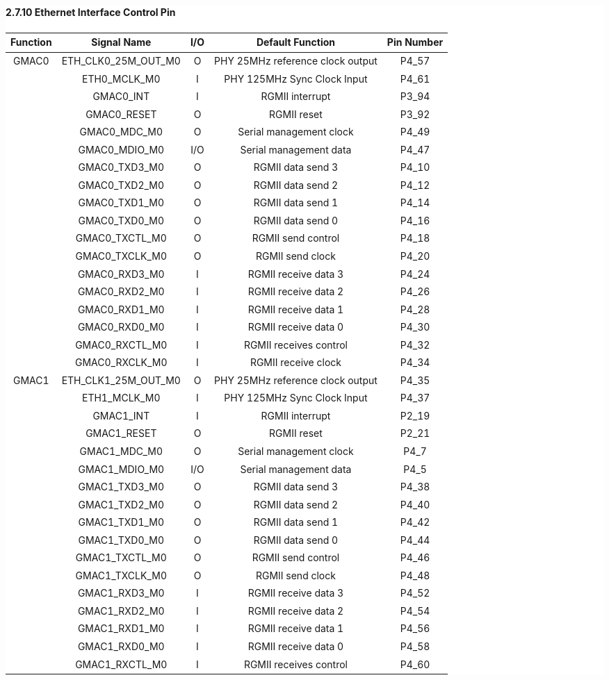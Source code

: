 #### 2.7.10 Ethernet Interface Control Pin

| **Function**| **Signal Name**| **I/O**| **Default Function**| **Pin Number**
|:----------:|:----------:|:----------:|:----------:|:----------:
| GMAC0| ETH\_CLK0\_25M\_OUT\_M0| O| PHY 25MHz reference clock output| P4\_57
| | ETH0\_MCLK\_M0| I| PHY 125MHz Sync Clock Input| P4\_61
| | GMAC0\_INT| I| RGMII interrupt| P3\_94
| | GMAC0\_RESET| O| RGMII reset| P3\_92
| | GMAC0\_MDC\_M0| O| Serial management clock| P4\_49
| | GMAC0\_MDIO\_M0| I/O| Serial management data| P4\_47
| | GMAC0\_TXD3\_M0| O| RGMII data send 3| P4\_10
| | GMAC0\_TXD2\_M0| O| RGMII data send 2| P4\_12
| | GMAC0\_TXD1\_M0| O| RGMII data send 1| P4\_14
| | GMAC0\_TXD0\_M0| O| RGMII data send 0| P4\_16
| | GMAC0\_TXCTL\_M0| O| RGMII send control| P4\_18
| | GMAC0\_TXCLK\_M0| O| RGMII send clock| P4\_20
| | GMAC0\_RXD3\_M0| I| RGMII receive data 3| P4\_24
| | GMAC0\_RXD2\_M0| I| RGMII receive data 2| P4\_26
| | GMAC0\_RXD1\_M0| I| RGMII receive data 1| P4\_28
| | GMAC0\_RXD0\_M0| I| RGMII receive data 0| P4\_30
| | GMAC0\_RXCTL\_M0| I| RGMII receives control| P4\_32
| | GMAC0\_RXCLK\_M0| I| RGMII receive clock| P4\_34
| GMAC1| ETH\_CLK1\_25M\_OUT\_M0| O| PHY 25MHz reference clock output| P4\_35
| | ETH1\_MCLK\_M0| I| PHY 125MHz Sync Clock Input| P4\_37
| | GMAC1\_INT| I| RGMII interrupt| P2\_19
| | GMAC1\_RESET| O| RGMII reset| P2\_21
| | GMAC1\_MDC\_M0| O| Serial management clock| P4\_7
| | GMAC1\_MDIO\_M0| I/O| Serial management data| P4\_5
| | GMAC1\_TXD3\_M0| O| RGMII data send 3| P4\_38
| | GMAC1\_TXD2\_M0| O| RGMII data send 2| P4\_40
| | GMAC1\_TXD1\_M0| O| RGMII data send 1| P4\_42
| | GMAC1\_TXD0\_M0| O| RGMII data send 0| P4\_44
| | GMAC1\_TXCTL\_M0| O| RGMII send control| P4\_46
| | GMAC1\_TXCLK\_M0| O| RGMII send clock| P4\_48
| | GMAC1\_RXD3\_M0| I| RGMII receive data 3| P4\_52
| | GMAC1\_RXD2\_M0| I| RGMII receive data 2| P4\_54
| | GMAC1\_RXD1\_M0| I| RGMII receive data 1| P4\_56
| | GMAC1\_RXD0\_M0| I| RGMII receive data 0| P4\_58
| | GMAC1\_RXCTL\_M0| I| RGMII receives control| P4\_60